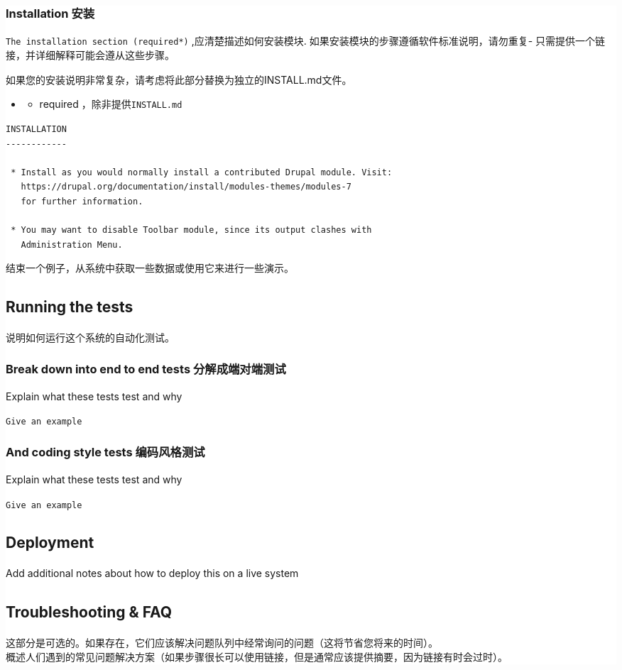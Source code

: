 
### Installation 安装

`The installation section (required*)` ,应清楚描述如何安装模块. 如果安装模块的步骤遵循软件标准说明，请勿重复- 只需提供一个链接，并详细解释可能会遵从这些步骤。  

如果您的安装说明非常复杂，请考虑将此部分替换为独立的INSTALL.md文件。

* - required ，除非提供`INSTALL.md`

```
INSTALLATION
------------
 
 * Install as you would normally install a contributed Drupal module. Visit:
   https://drupal.org/documentation/install/modules-themes/modules-7
   for further information.

 * You may want to disable Toolbar module, since its output clashes with
   Administration Menu.
```
结束一个例子，从系统中获取一些数据或使用它来进行一些演示。



## Running the tests

说明如何运行这个系统的自动化测试。


### Break down into end to end tests 分解成端对端测试

Explain what these tests test and why

```
Give an example
```

### And coding style tests 编码风格测试

Explain what these tests test and why

```
Give an example
```

## Deployment

Add additional notes about how to deploy this on a live system



## Troubleshooting & FAQ

这部分是可选的。如果存在，它们应该解决问题队列中经常询问的问题（这将节省您将来的时间）。  
概述人们遇到的常见问题解决方案（如果步骤很长可以使用链接，但是通常应该提供摘要，因为链接有时会过时）。
